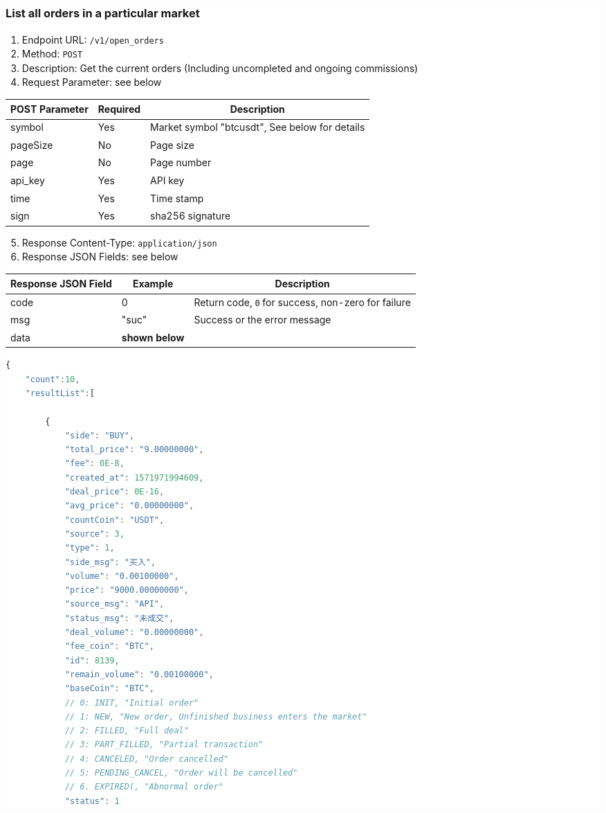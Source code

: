 ### <span id="new-order">List all orders in a particular market</span>


1. Endpoint URL: `/v1/open_orders`
2. Method: `POST`
3. Description: Get the current orders (Including uncompleted and ongoing commissions)
4. Request Parameter: see below

|POST Parameter|	Required|	Description|
|------------|--------|--------------------------------------|
|symbol|	Yes|	Market symbol "btcusdt", See below for details|
|pageSize|	No|	Page size|
|page|	No|	Page number|
|api_key|	Yes|	API key|
|time|	Yes|	Time stamp|
|sign|	Yes|	sha256 signature|

5. Response Content-Type: `application/json`
6. Response JSON Fields: see below

|Response JSON Field|	Example|	Description|
|------------|--------|-----------------------------|
|code|	0| Return code, `0` for success, non-zero for failure |	 
|msg|	"suc"|	Success or the error message |
|data|	**shown below** |

```js
{
    "count":10,
    "resultList":[

        {
            "side": "BUY",
            "total_price": "9.00000000",
            "fee": 0E-8,
            "created_at": 1571971994609,
            "deal_price": 0E-16,
            "avg_price": "0.00000000",
            "countCoin": "USDT",
            "source": 3,
            "type": 1,
            "side_msg": "买入",
            "volume": "0.00100000",
            "price": "9000.00000000",
            "source_msg": "API",
            "status_msg": "未成交",
            "deal_volume": "0.00000000",
            "fee_coin": "BTC",
            "id": 8139,
            "remain_volume": "0.00100000",
            "baseCoin": "BTC",
            // 0: INIT, "Initial order"
            // 1: NEW, "New order, Unfinished business enters the market"
            // 2: FILLED, "Full deal"
            // 3: PART_FILLED, "Partial transaction"
            // 4: CANCELED, "Order cancelled"
            // 5: PENDING_CANCEL, "Order will be cancelled"
            // 6. EXPIRED(, "Abnormal order"
            "status": 1
```